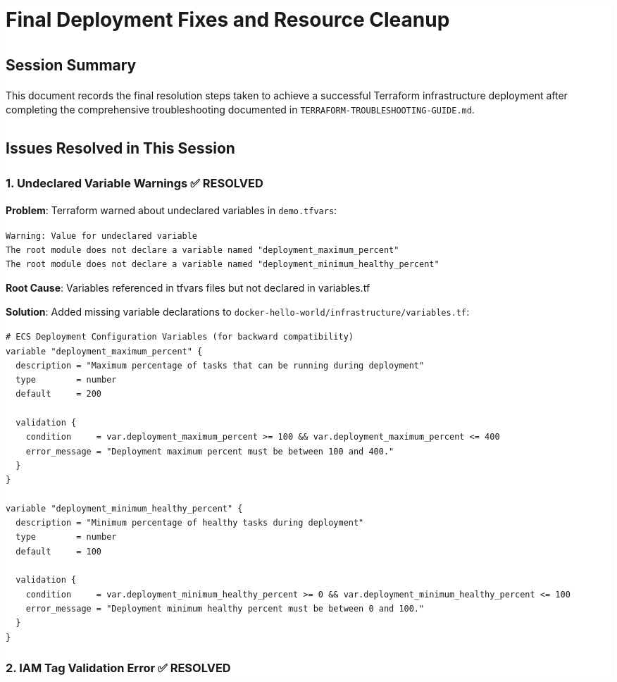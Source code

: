 # Final Deployment Fixes and Resource Cleanup

## Session Summary

This document records the final resolution steps taken to achieve a successful Terraform infrastructure deployment after completing the comprehensive troubleshooting documented in `TERRAFORM-TROUBLESHOOTING-GUIDE.md`.

## Issues Resolved in This Session

### 1. Undeclared Variable Warnings ✅ RESOLVED

**Problem**: Terraform warned about undeclared variables in `demo.tfvars`:
```
Warning: Value for undeclared variable
The root module does not declare a variable named "deployment_maximum_percent"
The root module does not declare a variable named "deployment_minimum_healthy_percent"
```

**Root Cause**: Variables referenced in tfvars files but not declared in variables.tf

**Solution**: Added missing variable declarations to `docker-hello-world/infrastructure/variables.tf`:

```hcl
# ECS Deployment Configuration Variables (for backward compatibility)
variable "deployment_maximum_percent" {
  description = "Maximum percentage of tasks that can be running during deployment"
  type        = number
  default     = 200

  validation {
    condition     = var.deployment_maximum_percent >= 100 && var.deployment_maximum_percent <= 400
    error_message = "Deployment maximum percent must be between 100 and 400."
  }
}

variable "deployment_minimum_healthy_percent" {
  description = "Minimum percentage of healthy tasks during deployment"
  type        = number
  default     = 100

  validation {
    condition     = var.deployment_minimum_healthy_percent >= 0 && var.deployment_minimum_healthy_percent <= 100
    error_message = "Deployment minimum healthy percent must be between 0 and 100."
  }
}
```

### 2. IAM Tag Validation Error ✅ RESOLVED
